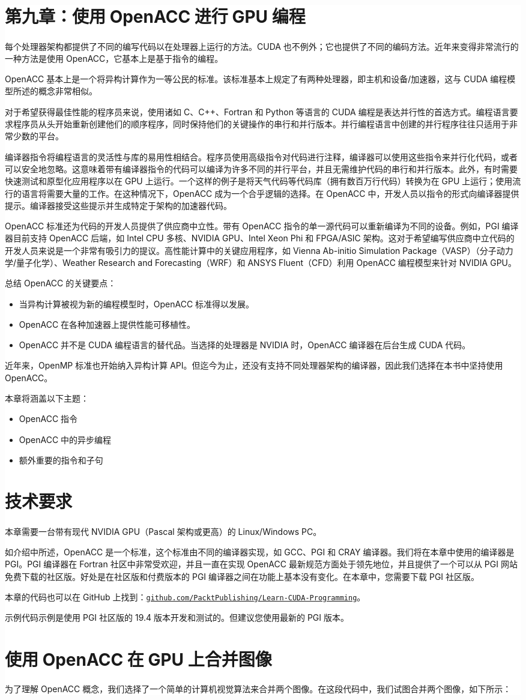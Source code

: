 # 第九章：使用 OpenACC 进行 GPU 编程

每个处理器架构都提供了不同的编写代码以在处理器上运行的方法。CUDA 也不例外；它也提供了不同的编码方法。近年来变得非常流行的一种方法是使用 OpenACC，它基本上是基于指令的编程。

OpenACC 基本上是一个将异构计算作为一等公民的标准。该标准基本上规定了有两种处理器，即主机和设备/加速器，这与 CUDA 编程模型所述的概念非常相似。

对于希望获得最佳性能的程序员来说，使用诸如 C、C++、Fortran 和 Python 等语言的 CUDA 编程是表达并行性的首选方式。编程语言要求程序员从头开始重新创建他们的顺序程序，同时保持他们的关键操作的串行和并行版本。并行编程语言中创建的并行程序往往只适用于非常少数的平台。

编译器指令将编程语言的灵活性与库的易用性相结合。程序员使用高级指令对代码进行注释，编译器可以使用这些指令来并行化代码，或者可以安全地忽略。这意味着带有编译器指令的代码可以编译为许多不同的并行平台，并且无需维护代码的串行和并行版本。此外，有时需要快速测试和原型化应用程序以在 GPU 上运行。一个这样的例子是将天气代码等代码库（拥有数百万行代码）转换为在 GPU 上运行；使用流行的语言将需要大量的工作。在这种情况下，OpenACC 成为一个合乎逻辑的选择。在 OpenACC 中，开发人员以指令的形式向编译器提供提示。编译器接受这些提示并生成特定于架构的加速器代码。

OpenACC 标准还为代码的开发人员提供了供应商中立性。带有 OpenACC 指令的单一源代码可以重新编译为不同的设备。例如，PGI 编译器目前支持 OpenACC 后端，如 Intel CPU 多核、NVIDIA GPU、Intel Xeon Phi 和 FPGA/ASIC 架构。这对于希望编写供应商中立代码的开发人员来说是一个非常有吸引力的提议。高性能计算中的关键应用程序，如 Vienna Ab-initio Simulation Package（VASP）（分子动力学/量子化学）、Weather Research and Forecasting（WRF）和 ANSYS Fluent（CFD）利用 OpenACC 编程模型来针对 NVIDIA GPU。

总结 OpenACC 的关键要点：

+   当异构计算被视为新的编程模型时，OpenACC 标准得以发展。

+   OpenACC 在各种加速器上提供性能可移植性。

+   OpenACC 并不是 CUDA 编程语言的替代品。当选择的处理器是 NVIDIA 时，OpenACC 编译器在后台生成 CUDA 代码。

近年来，OpenMP 标准也开始纳入异构计算 API。但迄今为止，还没有支持不同处理器架构的编译器，因此我们选择在本书中坚持使用 OpenACC。

本章将涵盖以下主题：

+   OpenACC 指令

+   OpenACC 中的异步编程

+   额外重要的指令和子句

# 技术要求

本章需要一台带有现代 NVIDIA GPU（Pascal 架构或更高）的 Linux/Windows PC。

如介绍中所述，OpenACC 是一个标准，这个标准由不同的编译器实现，如 GCC、PGI 和 CRAY 编译器。我们将在本章中使用的编译器是 PGI。PGI 编译器在 Fortran 社区中非常受欢迎，并且一直在实现 OpenACC 最新规范方面处于领先地位，并且提供了一个可以从 PGI 网站免费下载的社区版。好处是在社区版和付费版本的 PGI 编译器之间在功能上基本没有变化。在本章中，您需要下载 PGI 社区版。

本章的代码也可以在 GitHub 上找到：[`github.com/PacktPublishing/Learn-CUDA-Programming`](https://github.com/PacktPublishing/Learn-CUDA-Programming)。

示例代码示例是使用 PGI 社区版的 19.4 版本开发和测试的。但建议您使用最新的 PGI 版本。

# 使用 OpenACC 在 GPU 上合并图像

为了理解 OpenACC 概念，我们选择了一个简单的计算机视觉算法来合并两个图像。在这段代码中，我们试图合并两个图像，如下所示：
